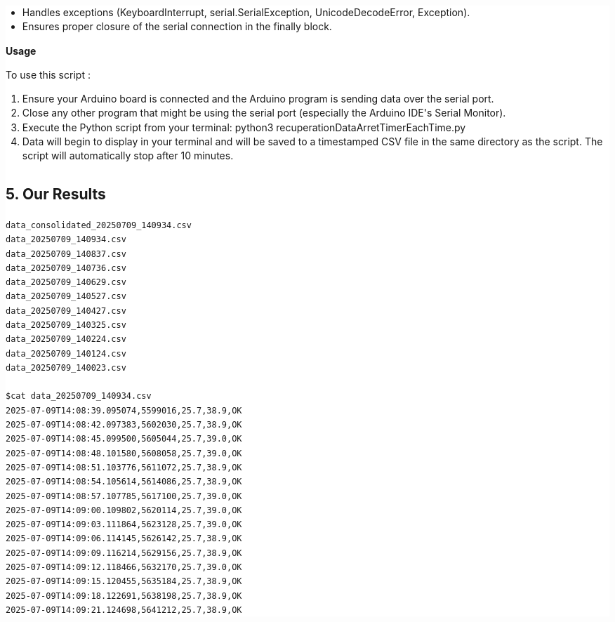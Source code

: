   - Handles exceptions (KeyboardInterrupt, serial.SerialException, UnicodeDecodeError, Exception).
   - Ensures proper closure of the serial connection in the finally block.

**Usage**

To use this script :
 1. Ensure your Arduino board is connected and the Arduino program is sending data over the serial port.
 2. Close any other program that might be using the serial port (especially the Arduino IDE's Serial Monitor).
 3. Execute the Python script from your terminal:
    python3 recuperationDataArretTimerEachTime.py
 4. Data will begin to display in your terminal and will be saved to a timestamped CSV file in the same directory as the script. The script will automatically stop after 10 minutes.

## 5. Our Results

``` 
data_consolidated_20250709_140934.csv
data_20250709_140934.csv
data_20250709_140837.csv
data_20250709_140736.csv
data_20250709_140629.csv
data_20250709_140527.csv
data_20250709_140427.csv
data_20250709_140325.csv
data_20250709_140224.csv
data_20250709_140124.csv
data_20250709_140023.csv

$cat data_20250709_140934.csv
2025-07-09T14:08:39.095074,5599016,25.7,38.9,OK
2025-07-09T14:08:42.097383,5602030,25.7,38.9,OK
2025-07-09T14:08:45.099500,5605044,25.7,39.0,OK
2025-07-09T14:08:48.101580,5608058,25.7,39.0,OK
2025-07-09T14:08:51.103776,5611072,25.7,38.9,OK
2025-07-09T14:08:54.105614,5614086,25.7,38.9,OK
2025-07-09T14:08:57.107785,5617100,25.7,39.0,OK
2025-07-09T14:09:00.109802,5620114,25.7,39.0,OK
2025-07-09T14:09:03.111864,5623128,25.7,39.0,OK
2025-07-09T14:09:06.114145,5626142,25.7,38.9,OK
2025-07-09T14:09:09.116214,5629156,25.7,38.9,OK
2025-07-09T14:09:12.118466,5632170,25.7,39.0,OK
2025-07-09T14:09:15.120455,5635184,25.7,38.9,OK
2025-07-09T14:09:18.122691,5638198,25.7,38.9,OK
2025-07-09T14:09:21.124698,5641212,25.7,38.9,OK
```
